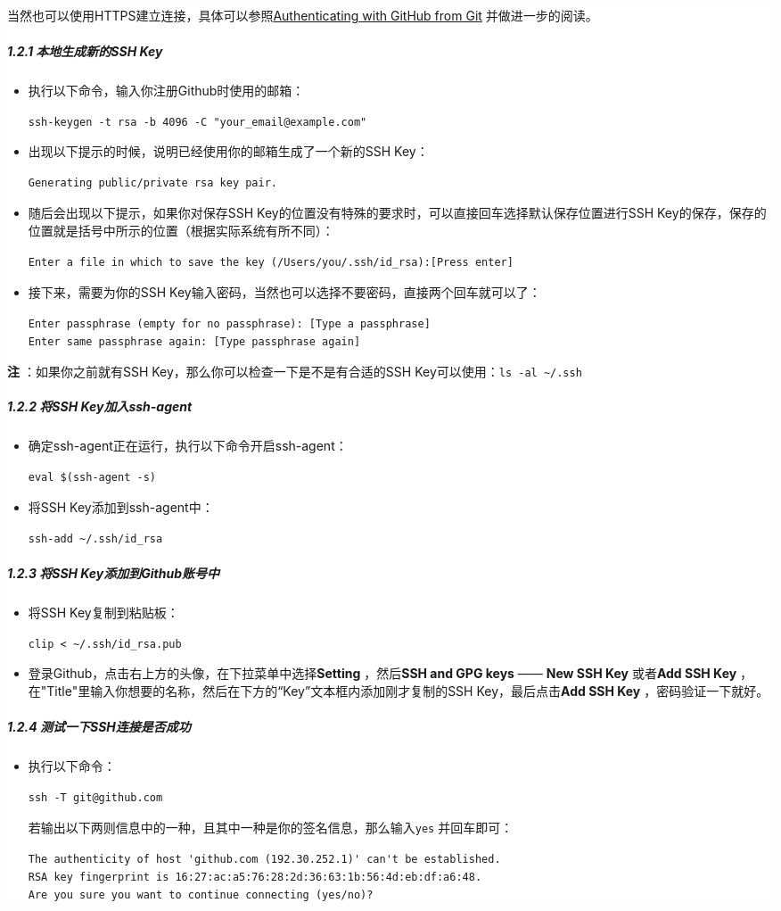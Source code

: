 当然也可以使用HTTPS建立连接，具体可以参照[Authenticating with GitHub from Git](https://help.github.com/articles/set-up-git/#next-steps-authenticating-with-github-from-git) 并做进一步的阅读。

##### 1.2.1 本地生成新的SSH Key

- 执行以下命令，输入你注册Github时使用的邮箱：

   `ssh-keygen -t rsa -b 4096 -C "your_email@example.com"` 

- 出现以下提示的时候，说明已经使用你的邮箱生成了一个新的SSH Key：

  `Generating public/private rsa key pair.` 

- 随后会出现以下提示，如果你对保存SSH Key的位置没有特殊的要求时，可以直接回车选择默认保存位置进行SSH Key的保存，保存的位置就是括号中所示的位置（根据实际系统有所不同）：

  ```
  Enter a file in which to save the key (/Users/you/.ssh/id_rsa):[Press enter]
  ```

- 接下来，需要为你的SSH Key输入密码，当然也可以选择不要密码，直接两个回车就可以了：

  ```
  Enter passphrase (empty for no passphrase): [Type a passphrase]
  Enter same passphrase again: [Type passphrase again]
  ```

**注** ：如果你之前就有SSH Key，那么你可以检查一下是不是有合适的SSH Key可以使用：`ls -al ~/.ssh` 

##### 1.2.2 将SSH Key加入ssh-agent

- 确定ssh-agent正在运行，执行以下命令开启ssh-agent：

  `eval $(ssh-agent -s)` 

- 将SSH Key添加到ssh-agent中：

  `ssh-add ~/.ssh/id_rsa` 

##### 1.2.3 将SSH Key添加到Github账号中

- 将SSH Key复制到粘贴板：

  ````
  clip < ~/.ssh/id_rsa.pub
  ````

- 登录Github，点击右上方的头像，在下拉菜单中选择**Setting** ，然后**SSH and GPG keys** —— **New SSH Key** 或者**Add SSH Key** ，在"Title"里输入你想要的名称，然后在下方的“Key”文本框内添加刚才复制的SSH Key，最后点击**Add SSH Key** ，密码验证一下就好。

##### 1.2.4 测试一下SSH连接是否成功

- 执行以下命令：

  `ssh -T git@github.com` 

  若输出以下两则信息中的一种，且其中一种是你的签名信息，那么输入`yes` 并回车即可：

  ```
  The authenticity of host 'github.com (192.30.252.1)' can't be established.
  RSA key fingerprint is 16:27:ac:a5:76:28:2d:36:63:1b:56:4d:eb:df:a6:48.
  Are you sure you want to continue connecting (yes/no)?
  ```
